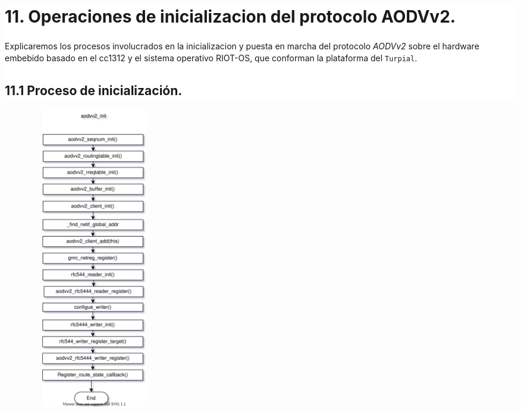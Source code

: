 
# 11. Operaciones de inicializacion del protocolo AODVv2.
Explicaremos los procesos involucrados en la inicializacion y puesta en marcha del protocolo _AODVv2_ sobre el hardware embebido  basado en el cc1312 y el sistema operativo RIOT-OS, que conforman la plataforma del ```Turpial```.  

## 11.1 Proceso de inicialización.

<p>
<img src="imple_pic/aodvv2_init.svg" alt="drawing" height="500" width="300" align="left"/>
</p>